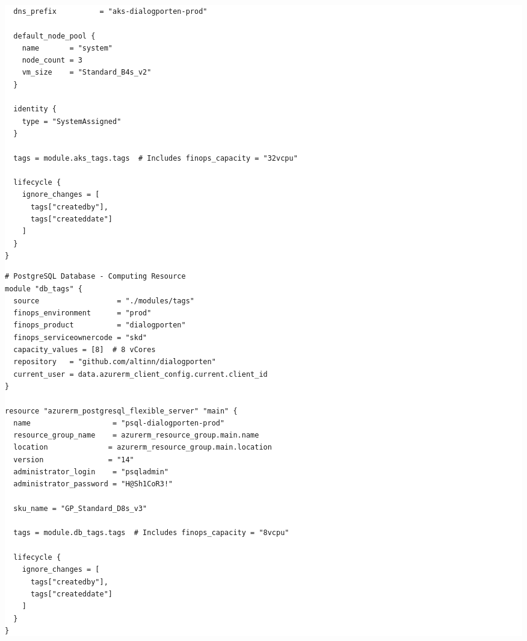 ```hcl
  dns_prefix          = "aks-dialogporten-prod"

  default_node_pool {
    name       = "system"
    node_count = 3
    vm_size    = "Standard_B4s_v2"
  }

  identity {
    type = "SystemAssigned"
  }

  tags = module.aks_tags.tags  # Includes finops_capacity = "32vcpu"

  lifecycle {
    ignore_changes = [
      tags["createdby"],
      tags["createddate"]
    ]
  }
}
```

```hcl
# PostgreSQL Database - Computing Resource
module "db_tags" {
  source                  = "./modules/tags"
  finops_environment      = "prod"
  finops_product          = "dialogporten"
  finops_serviceownercode = "skd"
  capacity_values = [8]  # 8 vCores
  repository   = "github.com/altinn/dialogporten"
  current_user = data.azurerm_client_config.current.client_id
}

resource "azurerm_postgresql_flexible_server" "main" {
  name                   = "psql-dialogporten-prod"
  resource_group_name    = azurerm_resource_group.main.name
  location              = azurerm_resource_group.main.location
  version               = "14"
  administrator_login    = "psqladmin"
  administrator_password = "H@Sh1CoR3!"
  
  sku_name = "GP_Standard_D8s_v3"
  
  tags = module.db_tags.tags  # Includes finops_capacity = "8vcpu"

  lifecycle {
    ignore_changes = [
      tags["createdby"],
      tags["createddate"]
    ]
  }
}
```
